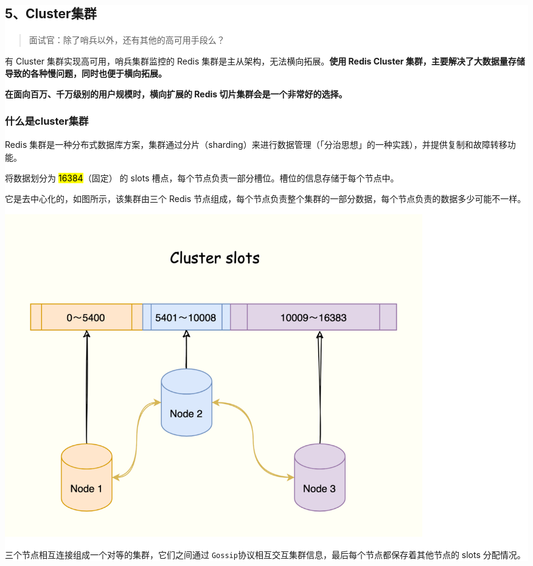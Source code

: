 ## 5、Cluster集群

> 面试官：除了哨兵以外，还有其他的高可用手段么？

有 Cluster 集群实现高可用，哨兵集群监控的 Redis 集群是主从架构，无法横向拓展。**使用 Redis Cluster 集群，主要解决了大数据量存储导致的各种慢问题，同时也便于横向拓展。**

**在面向百万、千万级别的用户规模时，横向扩展的 Redis 切片集群会是一个非常好的选择。**

### 什么是cluster集群

Redis 集群是一种分布式数据库方案，集群通过分片（sharding）来进行数据管理（「分治思想」的一种实践），并提供复制和故障转移功能。

将数据划分为 <mark>16384</mark>（固定） 的 slots 槽点，每个节点负责一部分槽位。槽位的信息存储于每个节点中。

它是去中心化的，如图所示，该集群由三个 Redis 节点组成，每个节点负责整个集群的一部分数据，每个节点负责的数据多少可能不一样。

<img src="/assets/images/2021/redis/cluster-slots.jpg" style="zoom:67%;" />

三个节点相互连接组成一个对等的集群，它们之间通过 `Gossip`协议相互交互集群信息，最后每个节点都保存着其他节点的 slots 分配情况。
